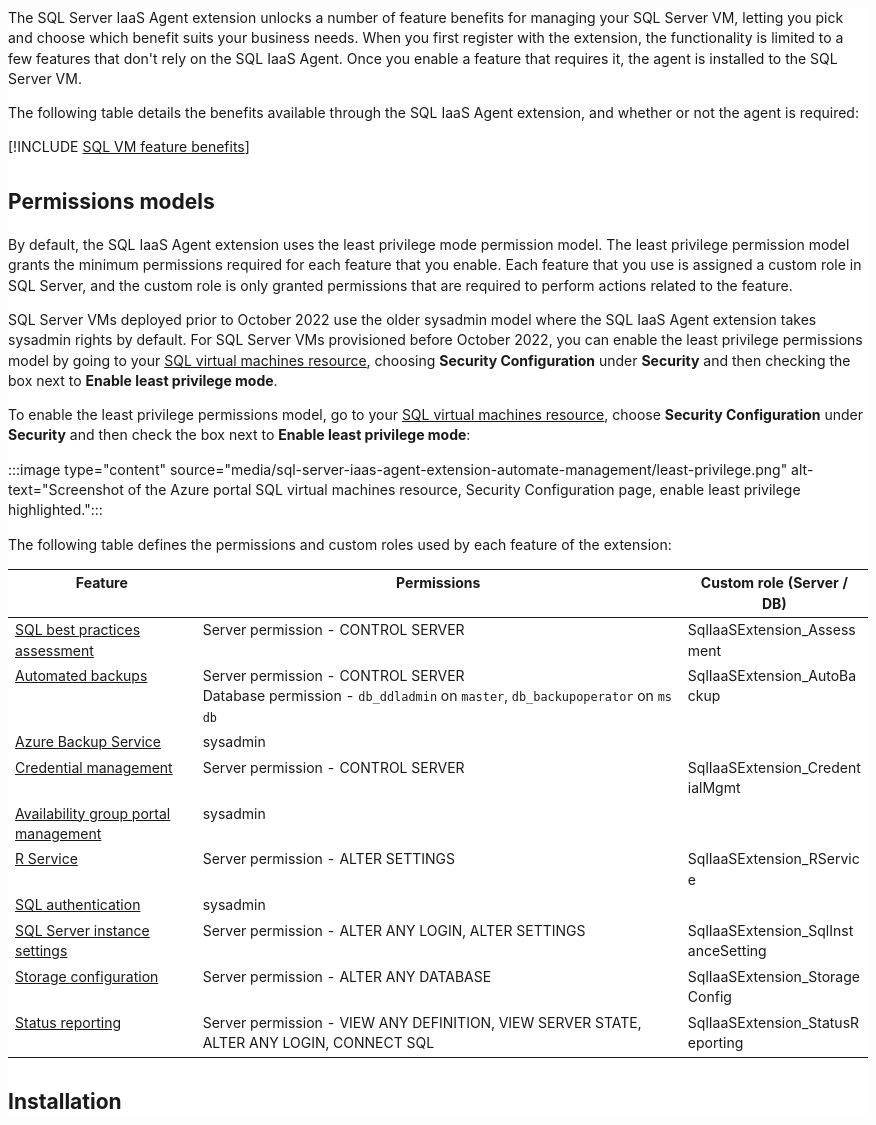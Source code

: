 The SQL Server IaaS Agent extension unlocks a number of feature benefits for managing your SQL Server VM, letting you pick and choose which benefit suits your business needs. When you first register with the extension, the functionality is limited to a few features that don't rely on the SQL IaaS Agent. Once you enable a feature that requires it, the agent is installed to the SQL Server VM. 

The following table details the benefits available through the SQL IaaS Agent extension, and whether or not the agent is required: 

[!INCLUDE [SQL VM feature benefits](../../includes/sql-vm-feature-benefits.md)]

## Permissions models

By default, the SQL IaaS Agent extension uses the least privilege mode permission model. The least privilege permission model grants the minimum permissions required for each feature that you enable. Each feature that you use is assigned a custom role in SQL Server, and the custom role is only granted permissions that are required to perform actions related to the feature.

SQL Server VMs deployed prior to October 2022 use the older sysadmin model where the SQL IaaS Agent extension takes sysadmin rights by default. For SQL Server VMs provisioned before October 2022, you can enable the least privilege permissions model by going to your [SQL virtual machines resource](manage-sql-vm-portal.md), choosing **Security Configuration** under **Security** and then checking the box next to **Enable least privilege mode**.

To enable the least privilege permissions model, go to your [SQL virtual machines resource](manage-sql-vm-portal.md), choose **Security Configuration** under **Security** and then check the box next to **Enable least privilege mode**: 

:::image type="content" source="media/sql-server-iaas-agent-extension-automate-management/least-privilege.png" alt-text="Screenshot of the Azure portal SQL virtual machines resource, Security Configuration page, enable least privilege highlighted.":::

The following table defines the permissions and custom roles used by each feature of the extension:

|Feature  |Permissions  |Custom role (Server / DB)  |
|---------|---------|---------|
|[SQL best practices assessment](sql-assessment-for-sql-vm.md) | Server permission - CONTROL SERVER | SqlIaaSExtension_Assessment   |
|[Automated backups](automated-backup.md) |  Server permission - CONTROL SERVER  <br /> Database permission - `db_ddladmin` on `master`,  `db_backupoperator` on `msdb` | SqlIaaSExtension_AutoBackup |
|[Azure Backup Service](/azure/backup/backup-overview) | sysadmin | |
|[Credential management](azure-key-vault-integration-configure.md)  | Server permission - CONTROL SERVER|SqlIaaSExtension_CredentialMgmt |
|[Availability group portal management](manage-sql-vm-portal.md#high-availability-preview) |sysadmin| |
|[R Service](/sql/machine-learning/r/sql-server-r-services)| Server permission - ALTER SETTINGS        | SqlIaaSExtension_RService |
|[SQL authentication](manage-sql-vm-portal.md#security-configuration) | sysadmin | |
|[SQL Server instance settings](manage-sql-vm-portal.md#license-and-edition)|Server permission - ALTER ANY LOGIN, ALTER SETTINGS | SqlIaaSExtension_SqlInstanceSetting |
|[Storage configuration](storage-configuration.md)|Server permission - ALTER ANY DATABASE|SqlIaaSExtension_StorageConfig       |
|[Status reporting](manage-sql-vm-portal.md#access-the-resource) |Server permission - VIEW ANY DEFINITION, VIEW SERVER STATE, ALTER ANY LOGIN, CONNECT SQL | SqlIaaSExtension_StatusReporting |

## Installation
